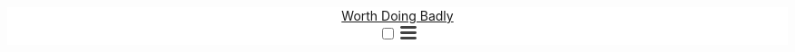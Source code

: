 <!DOCTYPE html>
<html lang="en"><head>
  <meta charset="utf-8">
  <meta http-equiv="X-UA-Compatible" content="IE=edge">
  <meta name="viewport" content="width=device-width, initial-scale=1">
<title>Hardware-accelerated virtual machines on jailbroken iPhone 12 / iOS 14.1 | Worth Doing Badly</title>
<meta name="generator" content="Jekyll v3.9.3" />
<meta property="og:title" content="Hardware-accelerated virtual machines on jailbroken iPhone 12 / iOS 14.1" />
<meta property="og:locale" content="en_US" />
<meta name="description" content="I unlocked Hypervisor.framework on my jailbroken phone and modified UTM, a popular QEMU port for iOS, to run arm64 Linux in a VM at full native speed. …for the clickbait - and to show iPhone’s untapped potential." />
<meta property="og:description" content="I unlocked Hypervisor.framework on my jailbroken phone and modified UTM, a popular QEMU port for iOS, to run arm64 Linux in a VM at full native speed. …for the clickbait - and to show iPhone’s untapped potential." />
<link rel="canonical" href="https://worthdoingbadly.com/hv/" />
<meta property="og:url" content="https://worthdoingbadly.com/hv/" />
<meta property="og:site_name" content="Worth Doing Badly" />
<meta property="og:type" content="article" />
<meta property="article:published_time" content="2022-06-06T00:00:00+00:00" />
<meta name="twitter:card" content="summary" />
<meta property="twitter:title" content="Hardware-accelerated virtual machines on jailbroken iPhone 12 / iOS 14.1" />
<script type="application/ld+json">
{"@context":"https://schema.org","@type":"BlogPosting","dateModified":"2022-06-06T00:00:00+00:00","datePublished":"2022-06-06T00:00:00+00:00","description":"I unlocked Hypervisor.framework on my jailbroken phone and modified UTM, a popular QEMU port for iOS, to run arm64 Linux in a VM at full native speed. …for the clickbait - and to show iPhone’s untapped potential.","headline":"Hardware-accelerated virtual machines on jailbroken iPhone 12 / iOS 14.1","mainEntityOfPage":{"@type":"WebPage","@id":"https://worthdoingbadly.com/hv/"},"url":"https://worthdoingbadly.com/hv/"}</script>

<link rel="stylesheet" href="/assets/main.css"><link type="application/atom+xml" rel="alternate" href="https://worthdoingbadly.com/feed.xml" title="Worth Doing Badly" /><script>
if(!(window.doNotTrack === "1" || navigator.doNotTrack === "1" || navigator.doNotTrack === "yes" || navigator.msDoNotTrack === "1")) {
  (function(i,s,o,g,r,a,m){i['GoogleAnalyticsObject']=r;i[r]=i[r]||function(){
  (i[r].q=i[r].q||[]).push(arguments)},i[r].l=1*new Date();a=s.createElement(o),
  m=s.getElementsByTagName(o)[0];a.async=1;a.src=g;m.parentNode.insertBefore(a,m)
  })(window,document,'script','https://www.google-analytics.com/analytics.js','ga');

  ga('create', 'UA-7810231-7', 'auto');
  ga('send', 'pageview');
}
</script>
  
</head>
<body><header class="site-header" role="banner">

  <div class="wrapper"><a class="site-title" rel="author" href="/">Worth Doing Badly</a><nav class="site-nav">
        <input type="checkbox" id="nav-trigger" class="nav-trigger" />
        <label for="nav-trigger">
          <span class="menu-icon">
            <svg viewBox="0 0 18 15" width="18px" height="15px">
              <path fill="#424242" d="M18,1.484c0,0.82-0.665,1.484-1.484,1.484H1.484C0.665,2.969,0,2.304,0,1.484l0,0C0,0.665,0.665,0,1.484,0 h15.031C17.335,0,18,0.665,18,1.484L18,1.484z"/>
              <path fill="#424242" d="M18,7.516C18,8.335,17.335,9,16.516,9H1.484C0.665,9,0,8.335,0,7.516l0,0c0-0.82,0.665-1.484,1.484-1.484 h15.031C17.335,6.031,18,6.696,18,7.516L18,7.516z"/>
              <path fill="#424242" d="M18,13.516C18,14.335,17.335,15,16.516,15H1.484C0.665,15,0,14.335,0,13.516l0,0 c0-0.82,0.665-1.484,1.484-1.484h15.031C17.335,12.031,18,12.696,18,13.516L18,13.516z"/>
            </svg>
          </span>
        </label>
